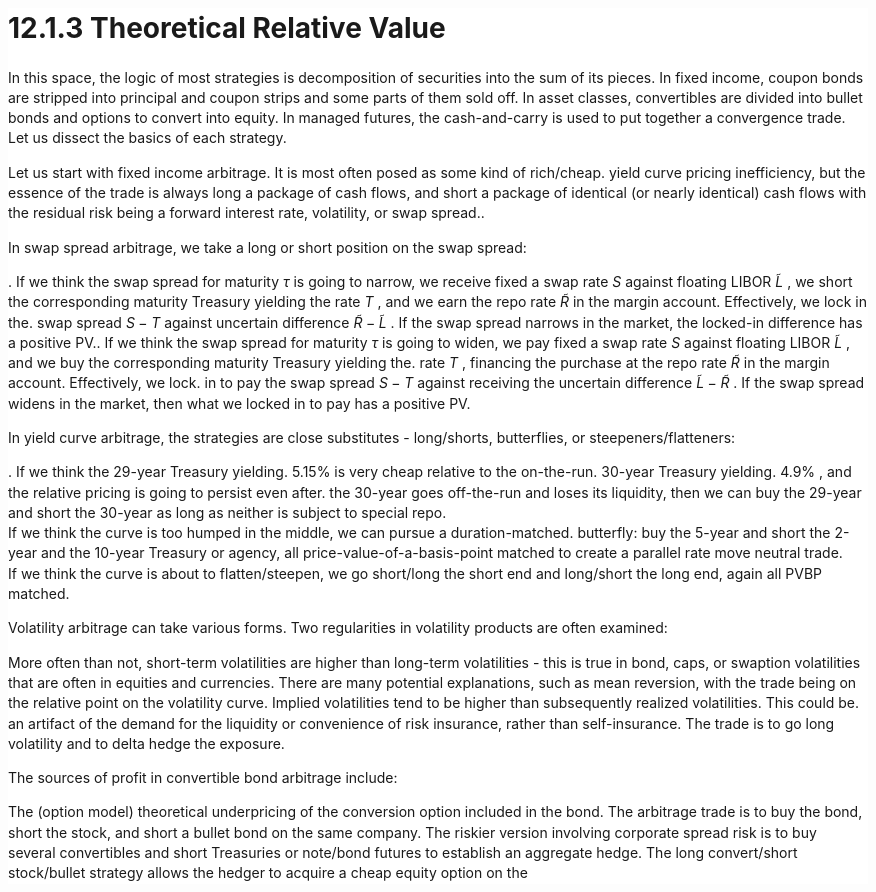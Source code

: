 # 12.1.3 Theoretical Relative Value  

In this space, the logic of most strategies is decomposition of securities into the sum of its pieces. In fixed income, coupon bonds are stripped into principal and coupon strips and some parts of them sold off. In asset classes, convertibles are divided into bullet bonds and options to convert into equity. In managed futures, the cash-and-carry is used to put together a convergence trade. Let us dissect the basics of each strategy.  

Let us start with fixed income arbitrage. It is most often posed as some kind of rich/cheap. yield curve pricing inefficiency, but the essence of the trade is always long a package of cash flows, and short a package of identical (or nearly identical) cash flows with the residual risk being a forward interest rate, volatility, or swap spread..  

In swap spread arbitrage, we take a long or short position on the swap spread:  

. If we think the swap spread for maturity $\tau$ is going to narrow, we receive fixed a swap rate $S$ against floating LIBOR $\tilde{L}$ , we short the corresponding maturity Treasury yielding the rate $T$ , and we earn the repo rate $\tilde{R}$ in the margin account. Effectively, we lock in the. swap spread $S-T$ against uncertain difference $\tilde{R}-\tilde{L}$ . If the swap spread narrows in the market, the locked-in difference has a positive PV.. If we think the swap spread for maturity $\tau$ is going to widen, we pay fixed a swap rate $S$ against floating LIBOR $\tilde{L}$ , and we buy the corresponding maturity Treasury yielding the. rate $T$ , financing the purchase at the repo rate $\tilde{R}$ in the margin account. Effectively, we lock. in to pay the swap spread $S-T$ against receiving the uncertain difference $\tilde{L}-\tilde{R}$ . If the swap spread widens in the market, then what we locked in to pay has a positive PV.  

In yield curve arbitrage, the strategies are close substitutes - long/shorts, butterflies, or steepeners/flatteners:  

. If we think the 29-year Treasury yielding. $5.15\%$ is very cheap relative to the on-the-run. 30-year Treasury yielding. $4.9\%$ , and the relative pricing is going to persist even after. the 30-year goes off-the-run and loses its liquidity, then we can buy the 29-year and short the 30-year as long as neither is subject to special repo.   
If we think the curve is too humped in the middle, we can pursue a duration-matched. butterfly: buy the 5-year and short the 2-year and the 10-year Treasury or agency, all price-value-of-a-basis-point matched to create a parallel rate move neutral trade.   
If we think the curve is about to flatten/steepen, we go short/long the short end and long/short the long end, again all PVBP matched.  

Volatility arbitrage can take various forms. Two regularities in volatility products are often examined:  

More often than not, short-term volatilities are higher than long-term volatilities - this is true in bond, caps, or swaption volatilities that are often in equities and currencies. There are many potential explanations, such as mean reversion, with the trade being on the relative point on the volatility curve. Implied volatilities tend to be higher than subsequently realized volatilities. This could be. an artifact of the demand for the liquidity or convenience of risk insurance, rather than self-insurance. The trade is to go long volatility and to delta hedge the exposure.  

The sources of profit in convertible bond arbitrage include:  

The (option model) theoretical underpricing of the conversion option included in the bond. The arbitrage trade is to buy the bond, short the stock, and short a bullet bond on the same company. The riskier version involving corporate spread risk is to buy several convertibles and short Treasuries or note/bond futures to establish an aggregate hedge. The long convert/short stock/bullet strategy allows the hedger to acquire a cheap equity option on the  
